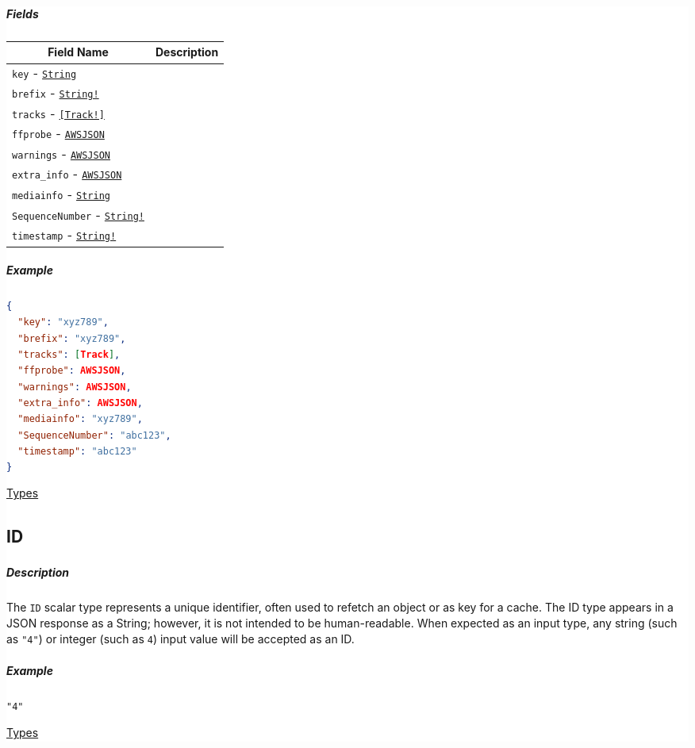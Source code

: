 ##### Fields

| Field Name                                         | Description |
| -------------------------------------------------- | ----------- |
| `key` - [`String`](#definition-String)             |             |
| `brefix` - [`String!`](#definition-String)         |             |
| `tracks` - [`[Track!]`](#definition-Track)         |             |
| `ffprobe` - [`AWSJSON`](#definition-AWSJSON)       |             |
| `warnings` - [`AWSJSON`](#definition-AWSJSON)      |             |
| `extra_info` - [`AWSJSON`](#definition-AWSJSON)    |             |
| `mediainfo` - [`String`](#definition-String)       |             |
| `SequenceNumber` - [`String!`](#definition-String) |             |
| `timestamp` - [`String!`](#definition-String)      |             |

##### Example

```json
{
  "key": "xyz789",
  "brefix": "xyz789",
  "tracks": [Track],
  "ffprobe": AWSJSON,
  "warnings": AWSJSON,
  "extra_info": AWSJSON,
  "mediainfo": "xyz789",
  "SequenceNumber": "abc123",
  "timestamp": "abc123"
}
```

[Types](#group-Types)

## ID

##### Description

The `ID` scalar type represents a unique identifier, often used to refetch an object or as key for a cache. The ID type appears in a JSON response as a String; however, it is not intended to be human-readable. When expected as an input type, any string (such as `"4"`) or integer (such as `4`) input value will be accepted as an ID.

##### Example

```gql
"4"
```

[Types](#group-Types)
